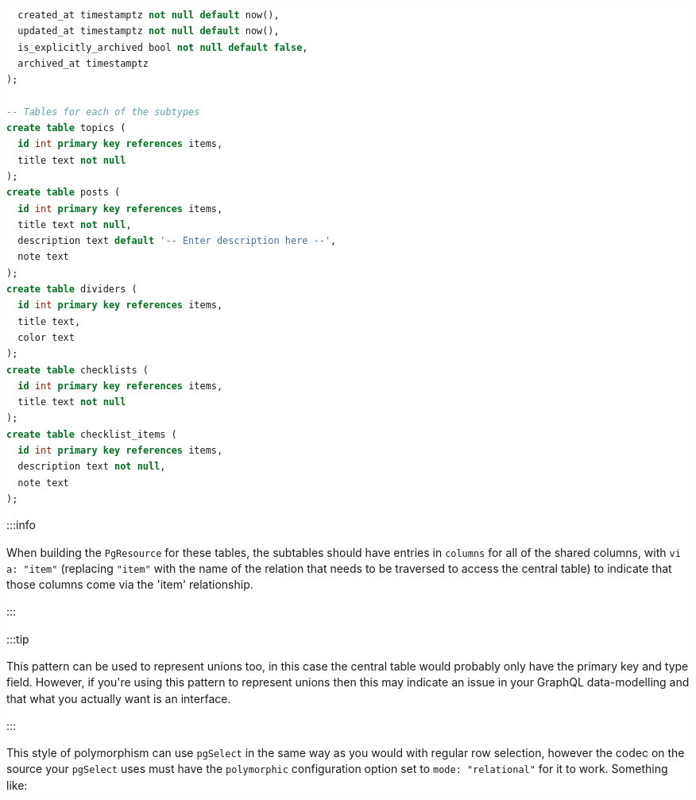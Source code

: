 ```sql
  created_at timestamptz not null default now(),
  updated_at timestamptz not null default now(),
  is_explicitly_archived bool not null default false,
  archived_at timestamptz
);

-- Tables for each of the subtypes
create table topics (
  id int primary key references items,
  title text not null
);
create table posts (
  id int primary key references items,
  title text not null,
  description text default '-- Enter description here --',
  note text
);
create table dividers (
  id int primary key references items,
  title text,
  color text
);
create table checklists (
  id int primary key references items,
  title text not null
);
create table checklist_items (
  id int primary key references items,
  description text not null,
  note text
);
```

:::info

When building the `PgResource` for these tables, the subtables should have
entries in `columns` for all of the shared columns, with `via: "item"`
(replacing `"item"` with the name of the relation that needs to be traversed to
access the central table) to indicate that those columns come via the 'item'
relationship.

:::

:::tip

This pattern can be used to represent unions too, in this case the central
table would probably only have the primary key and type field. However, if
you're using this pattern to represent unions then this may indicate an issue
in your GraphQL data-modelling and that what you actually want is an interface.

:::

This style of polymorphism can use `pgSelect` in the same way as you would with
regular row selection, however the codec on the source your `pgSelect` uses
must have the `polymorphic` configuration option set to `mode: "relational"`
for it to work. Something like:

